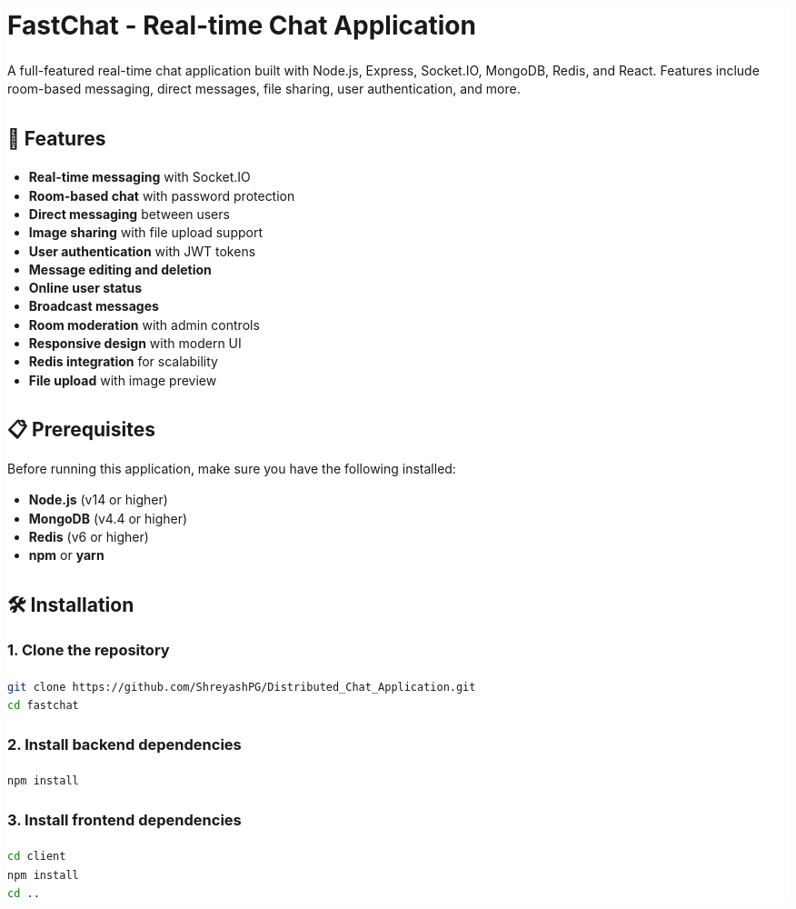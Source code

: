 # FastChat - Real-time Chat Application

A full-featured real-time chat application built with Node.js, Express, Socket.IO, MongoDB, Redis, and React. Features include room-based messaging, direct messages, file sharing, user authentication, and more.

## 🚀 Features

- **Real-time messaging** with Socket.IO
- **Room-based chat** with password protection
- **Direct messaging** between users
- **Image sharing** with file upload support
- **User authentication** with JWT tokens
- **Message editing and deletion**
- **Online user status**
- **Broadcast messages**
- **Room moderation** with admin controls
- **Responsive design** with modern UI
- **Redis integration** for scalability
- **File upload** with image preview

## 📋 Prerequisites

Before running this application, make sure you have the following installed:

- **Node.js** (v14 or higher)
- **MongoDB** (v4.4 or higher)
- **Redis** (v6 or higher)
- **npm** or **yarn**

## 🛠️ Installation

### 1. Clone the repository

```bash
git clone https://github.com/ShreyashPG/Distributed_Chat_Application.git
cd fastchat
```

### 2. Install backend dependencies

```bash
npm install
```

### 3. Install frontend dependencies

```bash
cd client
npm install
cd ..
```
